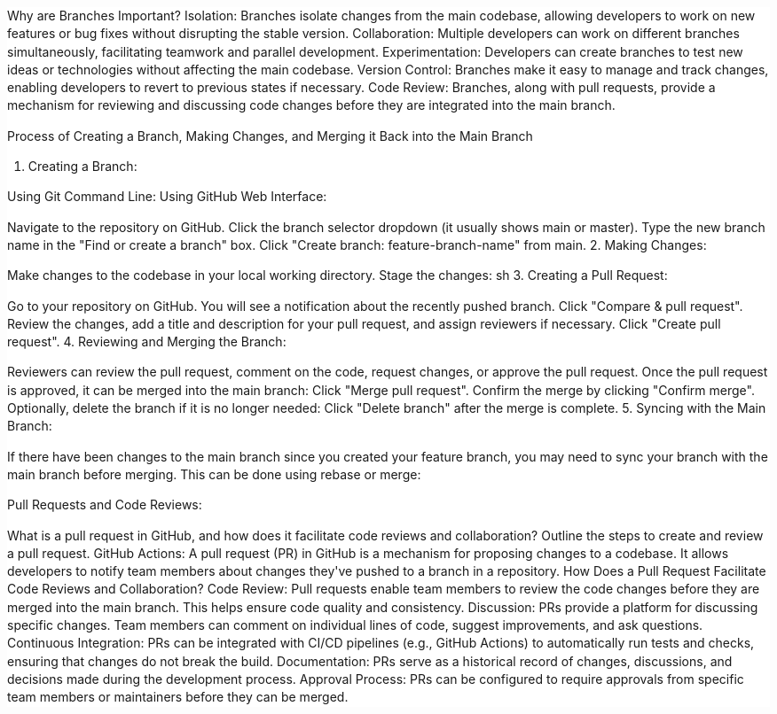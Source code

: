 Why are Branches Important?
Isolation: Branches isolate changes from the main codebase, allowing developers to work on new features or bug fixes without disrupting the stable version.
Collaboration: Multiple developers can work on different branches simultaneously, facilitating teamwork and parallel development.
Experimentation: Developers can create branches to test new ideas or technologies without affecting the main codebase.
Version Control: Branches make it easy to manage and track changes, enabling developers to revert to previous states if necessary.
Code Review: Branches, along with pull requests, provide a mechanism for reviewing and discussing code changes before they are integrated into the main branch.

Process of Creating a Branch, Making Changes, and Merging it Back into the Main Branch
1. Creating a Branch:

Using Git Command Line:
Using GitHub Web Interface:

Navigate to the repository on GitHub.
Click the branch selector dropdown (it usually shows main or master).
Type the new branch name in the "Find or create a branch" box.
Click "Create branch: feature-branch-name" from main.
2. Making Changes:

Make changes to the codebase in your local working directory.
Stage the changes:
sh
3. Creating a Pull Request:

Go to your repository on GitHub.
You will see a notification about the recently pushed branch. Click "Compare & pull request".
Review the changes, add a title and description for your pull request, and assign reviewers if necessary.
Click "Create pull request".
4. Reviewing and Merging the Branch:

Reviewers can review the pull request, comment on the code, request changes, or approve the pull request.
Once the pull request is approved, it can be merged into the main branch:
Click "Merge pull request".
Confirm the merge by clicking "Confirm merge".
Optionally, delete the branch if it is no longer needed:
Click "Delete branch" after the merge is complete.
5. Syncing with the Main Branch:

If there have been changes to the main branch since you created your feature branch, you may need to sync your branch with the main branch before merging. This can be done using rebase or merge:


Pull Requests and Code Reviews:



What is a pull request in GitHub, and how does it facilitate code reviews and collaboration? Outline the steps to create and review a pull request.
GitHub Actions:
A pull request (PR) in GitHub is a mechanism for proposing changes to a codebase. It allows developers to notify team members about changes they've pushed to a branch in a repository. 
How Does a Pull Request Facilitate Code Reviews and Collaboration?
Code Review: Pull requests enable team members to review the code changes before they are merged into the main branch. This helps ensure code quality and consistency.
Discussion: PRs provide a platform for discussing specific changes. Team members can comment on individual lines of code, suggest improvements, and ask questions.
Continuous Integration: PRs can be integrated with CI/CD pipelines (e.g., GitHub Actions) to automatically run tests and checks, ensuring that changes do not break the build.
Documentation: PRs serve as a historical record of changes, discussions, and decisions made during the development process.
Approval Process: PRs can be configured to require approvals from specific team members or maintainers before they can be merged.